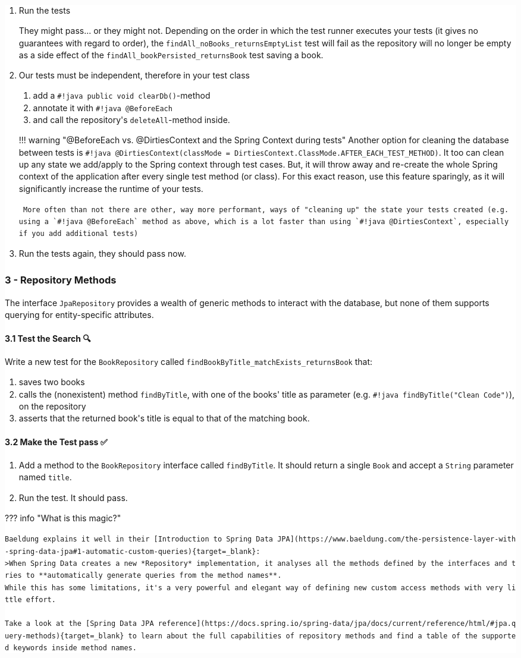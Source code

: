  1. Run the tests

    They might pass... or they might not. Depending on the order in which the test runner executes your tests (it gives no guarantees with regard to order), the `findAll_noBooks_returnsEmptyList` test will fail as the repository will no longer be empty as a side effect of the `findAll_bookPersisted_returnsBook` test saving a book.

1. Our tests must be independent, therefore in your test class
    1. add a `#!java public void clearDb()`-method
    1. annotate it with `#!java @BeforeEach`
    1. and call the repository's `deleteAll`-method inside.

    !!! warning "@BeforeEach vs. @DirtiesContext and the Spring Context during tests"
        Another option for cleaning the database between tests is `#!java @DirtiesContext(classMode = DirtiesContext.ClassMode.AFTER_EACH_TEST_METHOD)`. It too can clean up any state we add/apply to the Spring context through test cases. But, it will throw away and re-create the whole Spring context of the application after every single test method (or class). For this exact reason, use this feature sparingly, as it will significantly increase the runtime of your tests.

        More often than not there are other, way more performant, ways of "cleaning up" the state your tests created (e.g. using a `#!java @BeforeEach` method as above, which is a lot faster than using `#!java @DirtiesContext`, especially if you add additional tests)


1. Run the tests again, they should pass now.

### 3 - Repository Methods

The interface `JpaRepository` provides a wealth of generic methods to interact with the database, but none of them supports querying for entity-specific attributes.

#### 3.1 Test the Search 🔍

Write a new test for the `BookRepository` called `findBookByTitle_matchExists_returnsBook` that:

1. saves two books
1. calls the (nonexistent) method `findByTitle`, with one of the books' title as parameter (e.g. `#!java findByTitle("Clean Code")`), on the repository
1. asserts that the returned book's title is equal to that of the matching book.

#### 3.2 Make the Test pass ✅

1. Add a method to the `BookRepository` interface called `findByTitle`.
    It should return a single `Book` and accept a `String` parameter named `title`.

1. Run the test. It should pass.

??? info "What is this magic?"

    Baeldung explains it well in their [Introduction to Spring Data JPA](https://www.baeldung.com/the-persistence-layer-with-spring-data-jpa#1-automatic-custom-queries){target=_blank}:
    >When Spring Data creates a new *Repository* implementation, it analyses all the methods defined by the interfaces and tries to **automatically generate queries from the method names**.
    While this has some limitations, it's a very powerful and elegant way of defining new custom access methods with very little effort.

    Take a look at the [Spring Data JPA reference](https://docs.spring.io/spring-data/jpa/docs/current/reference/html/#jpa.query-methods){target=_blank} to learn about the full capabilities of repository methods and find a table of the supported keywords inside method names.
